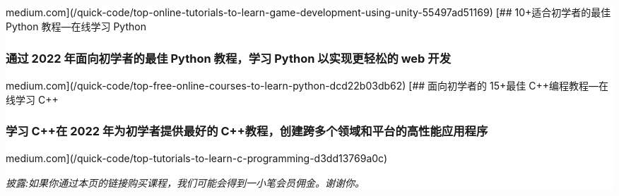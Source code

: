 medium.com](/quick-code/top-online-tutorials-to-learn-game-development-using-unity-55497ad51169) [](/quick-code/top-free-online-courses-to-learn-python-dcd22b03db62) [## 10+适合初学者的最佳 Python 教程—在线学习 Python

### 通过 2022 年面向初学者的最佳 Python 教程，学习 Python 以实现更轻松的 web 开发

medium.com](/quick-code/top-free-online-courses-to-learn-python-dcd22b03db62) [](/quick-code/top-tutorials-to-learn-c-programming-d3dd13769a0c) [## 面向初学者的 15+最佳 C++编程教程—在线学习 C++

### 学习 C++在 2022 年为初学者提供最好的 C++教程，创建跨多个领域和平台的高性能应用程序

medium.com](/quick-code/top-tutorials-to-learn-c-programming-d3dd13769a0c) 

*披露:如果你通过本页的链接购买课程，我们可能会得到一小笔会员佣金。谢谢你。*